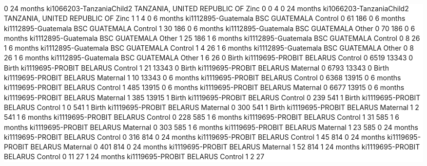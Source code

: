 0        24 months   ki1066203-TanzaniaChild2   TANZANIA, UNITED REPUBLIC OF   Zinc              0        0       4
0        24 months   ki1066203-TanzaniaChild2   TANZANIA, UNITED REPUBLIC OF   Zinc              1        1       4
0        6 months    ki1112895-Guatemala BSC    GUATEMALA                      Control           0       61     186
0        6 months    ki1112895-Guatemala BSC    GUATEMALA                      Control           1       30     186
0        6 months    ki1112895-Guatemala BSC    GUATEMALA                      Other             0       70     186
0        6 months    ki1112895-Guatemala BSC    GUATEMALA                      Other             1       25     186
1        6 months    ki1112895-Guatemala BSC    GUATEMALA                      Control           0        8      26
1        6 months    ki1112895-Guatemala BSC    GUATEMALA                      Control           1        4      26
1        6 months    ki1112895-Guatemala BSC    GUATEMALA                      Other             0        8      26
1        6 months    ki1112895-Guatemala BSC    GUATEMALA                      Other             1        6      26
0        Birth       ki1119695-PROBIT           BELARUS                        Control           0     6519   13343
0        Birth       ki1119695-PROBIT           BELARUS                        Control           1       21   13343
0        Birth       ki1119695-PROBIT           BELARUS                        Maternal          0     6793   13343
0        Birth       ki1119695-PROBIT           BELARUS                        Maternal          1       10   13343
0        6 months    ki1119695-PROBIT           BELARUS                        Control           0     6368   13915
0        6 months    ki1119695-PROBIT           BELARUS                        Control           1      485   13915
0        6 months    ki1119695-PROBIT           BELARUS                        Maternal          0     6677   13915
0        6 months    ki1119695-PROBIT           BELARUS                        Maternal          1      385   13915
1        Birth       ki1119695-PROBIT           BELARUS                        Control           0      239     541
1        Birth       ki1119695-PROBIT           BELARUS                        Control           1        0     541
1        Birth       ki1119695-PROBIT           BELARUS                        Maternal          0      300     541
1        Birth       ki1119695-PROBIT           BELARUS                        Maternal          1        2     541
1        6 months    ki1119695-PROBIT           BELARUS                        Control           0      228     585
1        6 months    ki1119695-PROBIT           BELARUS                        Control           1       31     585
1        6 months    ki1119695-PROBIT           BELARUS                        Maternal          0      303     585
1        6 months    ki1119695-PROBIT           BELARUS                        Maternal          1       23     585
0        24 months   ki1119695-PROBIT           BELARUS                        Control           0      316     814
0        24 months   ki1119695-PROBIT           BELARUS                        Control           1       45     814
0        24 months   ki1119695-PROBIT           BELARUS                        Maternal          0      401     814
0        24 months   ki1119695-PROBIT           BELARUS                        Maternal          1       52     814
1        24 months   ki1119695-PROBIT           BELARUS                        Control           0       11      27
1        24 months   ki1119695-PROBIT           BELARUS                        Control           1        2      27